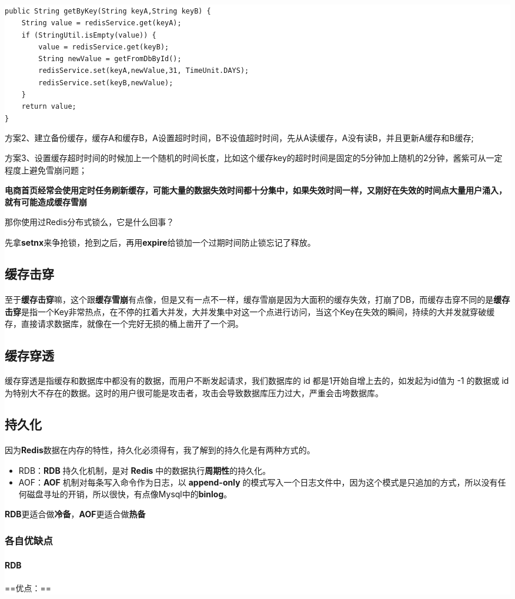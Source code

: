 ```
public String getByKey(String keyA,String keyB) {
    String value = redisService.get(keyA);
    if (StringUtil.isEmpty(value)) {
        value = redisService.get(keyB);
        String newValue = getFromDbById();
        redisService.set(keyA,newValue,31, TimeUnit.DAYS);
        redisService.set(keyB,newValue);
    }
    return value;
}
```

方案2、建立备份缓存，缓存A和缓存B，A设置超时时间，B不设值超时时间，先从A读缓存，A没有读B，并且更新A缓存和B缓存;

方案3、设置缓存超时时间的时候加上一个随机的时间长度，比如这个缓存key的超时时间是固定的5分钟加上随机的2分钟，酱紫可从一定程度上避免雪崩问题；



**电商首页经常会使用定时任务刷新缓存，可能大量的数据失效时间都十分集中，如果失效时间一样，又刚好在失效的时间点大量用户涌入，就有可能造成缓存雪崩**

那你使用过Redis分布式锁么，它是什么回事？

先拿**setnx**来争抢锁，抢到之后，再用**expire**给锁加一个过期时间防止锁忘记了释放。



## 缓存击穿

至于**缓存击穿**嘛，这个跟**缓存雪崩**有点像，但是又有一点不一样，缓存雪崩是因为大面积的缓存失效，打崩了DB，而缓存击穿不同的是**缓存击穿**是指一个Key非常热点，在不停的扛着大并发，大并发集中对这一个点进行访问，当这个Key在失效的瞬间，持续的大并发就穿破缓存，直接请求数据库，就像在一个完好无损的桶上凿开了一个洞。



## 缓存穿透

缓存穿透是指缓存和数据库中都没有的数据，而用户不断发起请求，我们数据库的 id 都是1开始自增上去的，如发起为id值为 -1 的数据或 id 为特别大不存在的数据。这时的用户很可能是攻击者，攻击会导致数据库压力过大，严重会击垮数据库。



## 持久化

因为**Redis**数据在内存的特性，持久化必须得有，我了解到的持久化是有两种方式的。

- RDB：**RDB** 持久化机制，是对 **Redis** 中的数据执行**周期性**的持久化。
- AOF：**AOF** 机制对每条写入命令作为日志，以 **append-only** 的模式写入一个日志文件中，因为这个模式是只追加的方式，所以没有任何磁盘寻址的开销，所以很快，有点像Mysql中的**binlog**。

**RDB**更适合做**冷备**，**AOF**更适合做**热备**



### 各自优缺点

#### RDB

==优点：==

